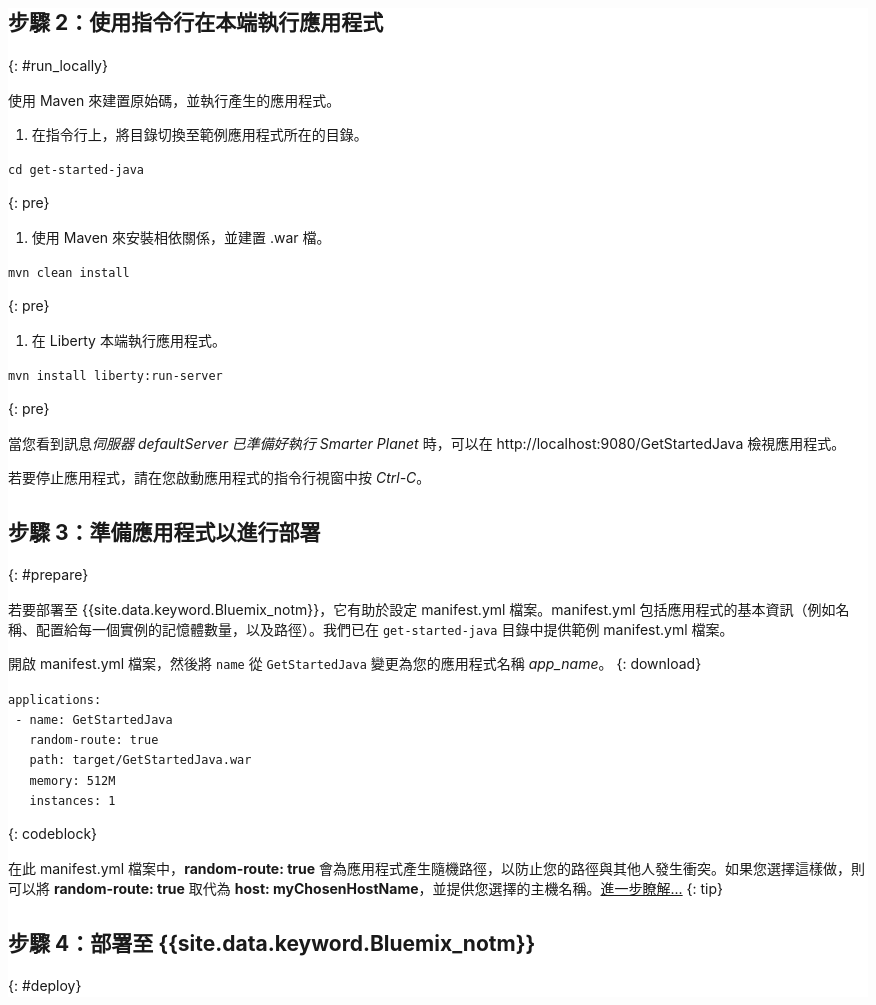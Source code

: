
## 步驟 2：使用指令行在本端執行應用程式
{: #run_locally}

使用 Maven 來建置原始碼，並執行產生的應用程式。

1. 在指令行上，將目錄切換至範例應用程式所在的目錄。

  ```
cd get-started-java
  ```
  {: pre}

1. 使用 Maven 來安裝相依關係，並建置 .war 檔。

  ```
mvn clean install
  ```
  {: pre}

1. 在 Liberty 本端執行應用程式。
  ```
mvn install liberty:run-server
  ```
  {: pre}

當您看到訊息*伺服器 defaultServer 已準備好執行 Smarter Planet* 時，可以在 http://localhost:9080/GetStartedJava 檢視應用程式。

若要停止應用程式，請在您啟動應用程式的指令行視窗中按 *Ctrl-C*。

## 步驟 3：準備應用程式以進行部署
{: #prepare}

若要部署至 {{site.data.keyword.Bluemix_notm}}，它有助於設定 manifest.yml 檔案。manifest.yml 包括應用程式的基本資訊（例如名稱、配置給每一個實例的記憶體數量，以及路徑）。我們已在 `get-started-java` 目錄中提供範例 manifest.yml 檔案。

開啟 manifest.yml 檔案，然後將 `name` 從 `GetStartedJava` 變更為您的應用程式名稱 <var class="keyword varname" data-hd-keyref="app_name">app_name</var>。
{: download}

  ```
  applications:
   - name: GetStartedJava
     random-route: true
     path: target/GetStartedJava.war
     memory: 512M
     instances: 1
  ```
  {: codeblock}

在此 manifest.yml 檔案中，**random-route: true** 會為應用程式產生隨機路徑，以防止您的路徑與其他人發生衝突。如果您選擇這樣做，則可以將 **random-route: true** 取代為 **host: myChosenHostName**，並提供您選擇的主機名稱。[進一步瞭解...](/docs/manageapps/depapps.html#appmanifest)
{: tip}

## 步驟 4：部署至 {{site.data.keyword.Bluemix_notm}}
{: #deploy}
